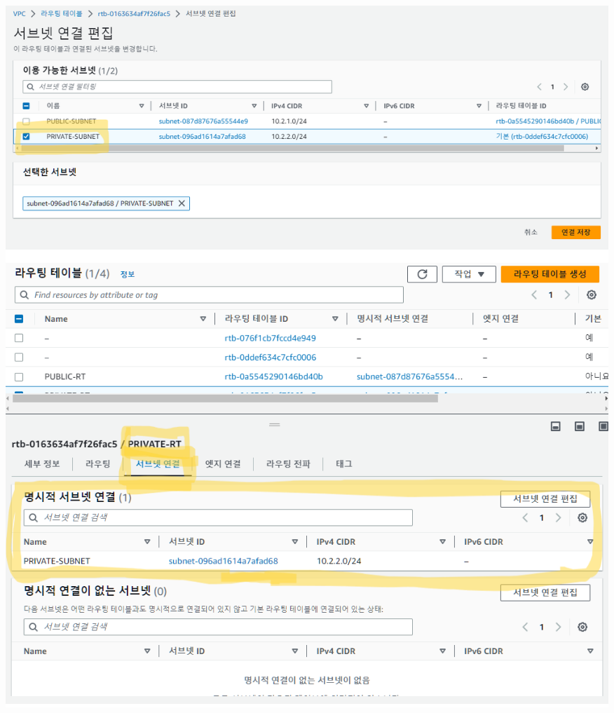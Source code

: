 ![image-20230701121732261](AWS(종합).assets/image-20230701121732261.png)

![image-20230701121741350](AWS(종합).assets/image-20230701121741350.png)
